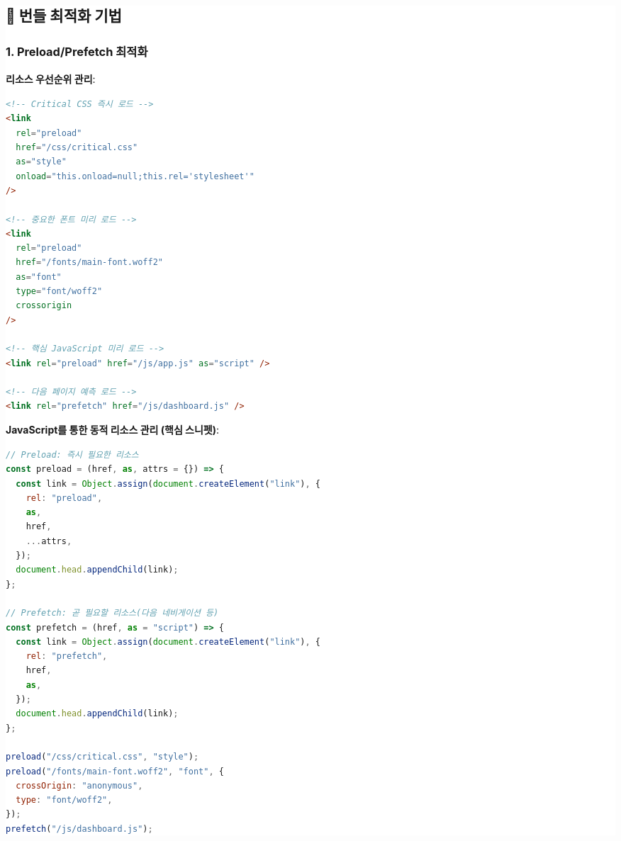 ## 🔧 번들 최적화 기법

### 1. Preload/Prefetch 최적화

**리소스 우선순위 관리**:

```html
<!-- Critical CSS 즉시 로드 -->
<link
  rel="preload"
  href="/css/critical.css"
  as="style"
  onload="this.onload=null;this.rel='stylesheet'"
/>

<!-- 중요한 폰트 미리 로드 -->
<link
  rel="preload"
  href="/fonts/main-font.woff2"
  as="font"
  type="font/woff2"
  crossorigin
/>

<!-- 핵심 JavaScript 미리 로드 -->
<link rel="preload" href="/js/app.js" as="script" />

<!-- 다음 페이지 예측 로드 -->
<link rel="prefetch" href="/js/dashboard.js" />
```

**JavaScript를 통한 동적 리소스 관리 (핵심 스니펫)**:

```javascript
// Preload: 즉시 필요한 리소스
const preload = (href, as, attrs = {}) => {
  const link = Object.assign(document.createElement("link"), {
    rel: "preload",
    as,
    href,
    ...attrs,
  });
  document.head.appendChild(link);
};

// Prefetch: 곧 필요할 리소스(다음 네비게이션 등)
const prefetch = (href, as = "script") => {
  const link = Object.assign(document.createElement("link"), {
    rel: "prefetch",
    href,
    as,
  });
  document.head.appendChild(link);
};

preload("/css/critical.css", "style");
preload("/fonts/main-font.woff2", "font", {
  crossOrigin: "anonymous",
  type: "font/woff2",
});
prefetch("/js/dashboard.js");
```
